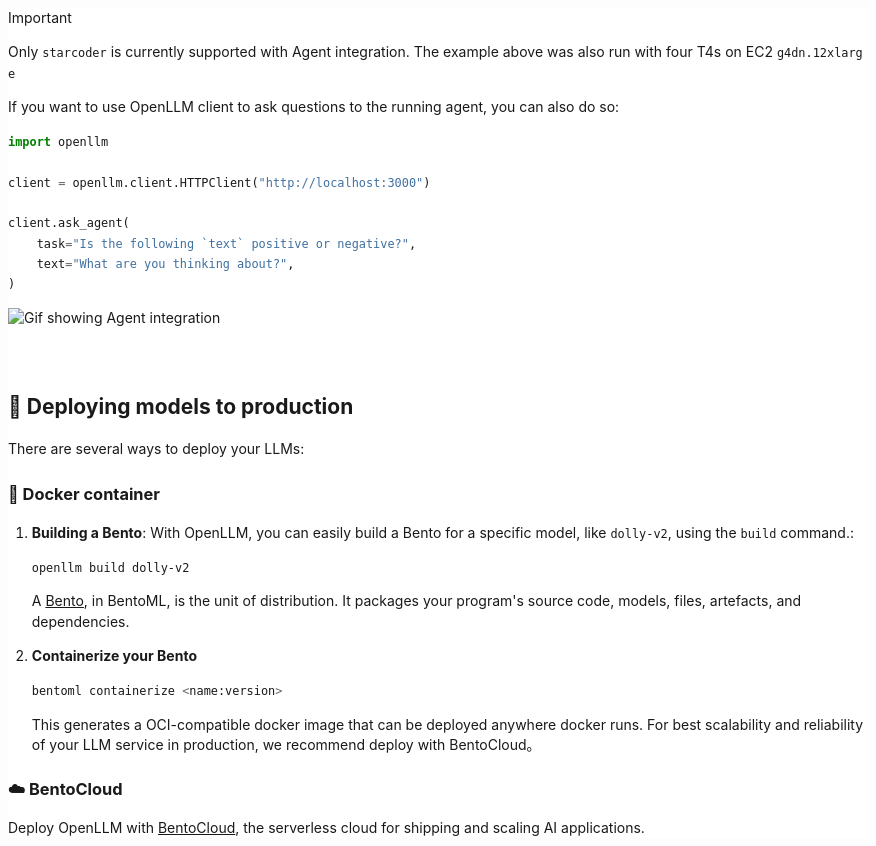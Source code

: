 > [!IMPORTANT]
> Only `starcoder` is currently supported with Agent integration.
> The example above was also run with four T4s on EC2 `g4dn.12xlarge`

If you want to use OpenLLM client to ask questions to the running agent, you can
also do so:

```python
import openllm

client = openllm.client.HTTPClient("http://localhost:3000")

client.ask_agent(
    task="Is the following `text` positive or negative?",
    text="What are you thinking about?",
)
```



![Gif showing Agent integration](/.github/assets/agent.gif)

<br/>



## 🚀 Deploying models to production

There are several ways to deploy your LLMs:

### 🐳 Docker container

1. **Building a Bento**: With OpenLLM, you can easily build a Bento for a
   specific model, like `dolly-v2`, using the `build` command.:

   ```bash
   openllm build dolly-v2
   ```

   A
   [Bento](https://docs.bentoml.com/en/latest/concepts/bento.html#what-is-a-bento),
   in BentoML, is the unit of distribution. It packages your program's source
   code, models, files, artefacts, and dependencies.

2. **Containerize your Bento**

   ```bash
   bentoml containerize <name:version>
   ```
   This generates a OCI-compatible docker image that can be deployed anywhere
   docker runs. For best scalability and reliability of your LLM service in
   production, we recommend deploy with BentoCloud。

### ☁️ BentoCloud

Deploy OpenLLM with [BentoCloud](https://www.bentoml.com/bento-cloud/), the
serverless cloud for shipping and scaling AI applications.
